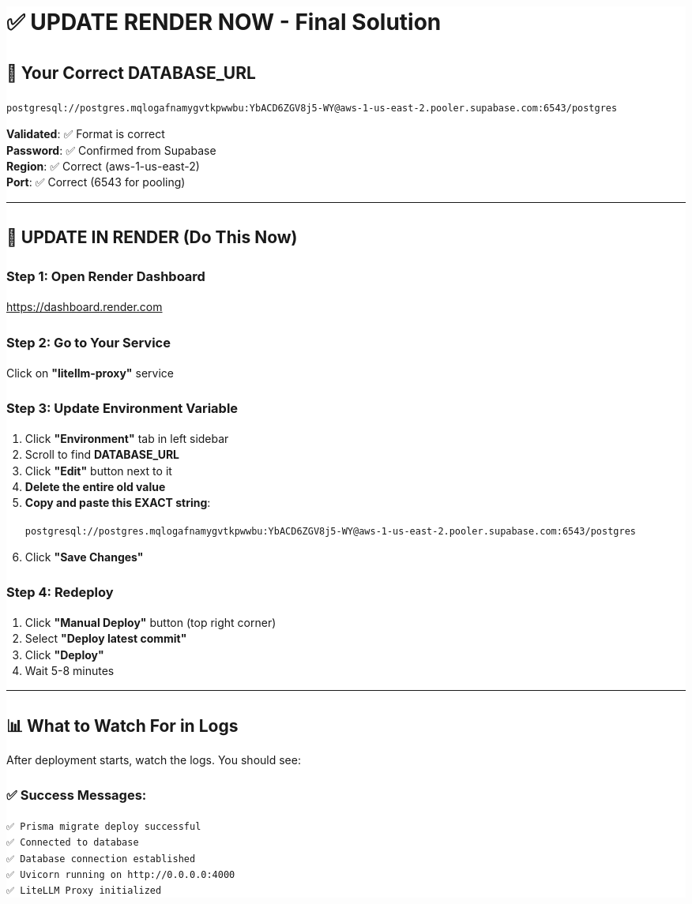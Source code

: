 # ✅ UPDATE RENDER NOW - Final Solution

## 🎯 Your Correct DATABASE_URL

```
postgresql://postgres.mqlogafnamygvtkpwwbu:YbACD6ZGV8j5-WY@aws-1-us-east-2.pooler.supabase.com:6543/postgres
```

**Validated**: ✅ Format is correct  
**Password**: ✅ Confirmed from Supabase  
**Region**: ✅ Correct (aws-1-us-east-2)  
**Port**: ✅ Correct (6543 for pooling)

---

## 🚀 UPDATE IN RENDER (Do This Now)

### **Step 1: Open Render Dashboard**
https://dashboard.render.com

### **Step 2: Go to Your Service**
Click on **"litellm-proxy"** service

### **Step 3: Update Environment Variable**
1. Click **"Environment"** tab in left sidebar
2. Scroll to find **DATABASE_URL**
3. Click **"Edit"** button next to it
4. **Delete the entire old value**
5. **Copy and paste this EXACT string**:
   ```
   postgresql://postgres.mqlogafnamygvtkpwwbu:YbACD6ZGV8j5-WY@aws-1-us-east-2.pooler.supabase.com:6543/postgres
   ```
6. Click **"Save Changes"**

### **Step 4: Redeploy**
1. Click **"Manual Deploy"** button (top right corner)
2. Select **"Deploy latest commit"**
3. Click **"Deploy"**
4. Wait 5-8 minutes

---

## 📊 What to Watch For in Logs

After deployment starts, watch the logs. You should see:

### **✅ Success Messages**:
```
✅ Prisma migrate deploy successful
✅ Connected to database
✅ Database connection established
✅ Uvicorn running on http://0.0.0.0:4000
✅ LiteLLM Proxy initialized
```
